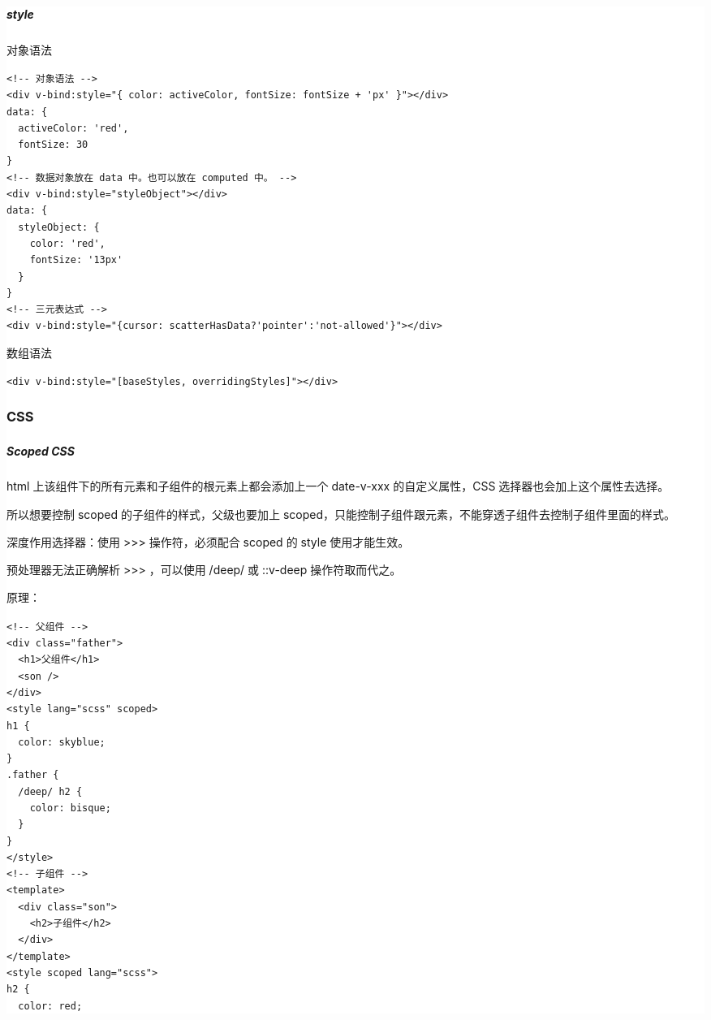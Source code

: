##### style

对象语法

```vue
<!-- 对象语法 -->
<div v-bind:style="{ color: activeColor, fontSize: fontSize + 'px' }"></div>
data: {
  activeColor: 'red',
  fontSize: 30
}
<!-- 数据对象放在 data 中。也可以放在 computed 中。 -->
<div v-bind:style="styleObject"></div>
data: {
  styleObject: {
    color: 'red',
    fontSize: '13px'
  }
}
<!-- 三元表达式 -->
<div v-bind:style="{cursor: scatterHasData?'pointer':'not-allowed'}"></div>
```

数组语法

```vue
<div v-bind:style="[baseStyles, overridingStyles]"></div>
```



### CSS

##### Scoped CSS

html 上该组件下的所有元素和子组件的根元素上都会添加上一个 date-v-xxx 的自定义属性，CSS 选择器也会加上这个属性去选择。

所以想要控制 scoped 的子组件的样式，父级也要加上 scoped，只能控制子组件跟元素，不能穿透子组件去控制子组件里面的样式。

深度作用选择器：使用 >>> 操作符，必须配合 scoped 的 style 使用才能生效。

预处理器无法正确解析 >>> ，可以使用 /deep/ 或 ::v-deep 操作符取而代之。

原理：

```vue
<!-- 父组件 -->
<div class="father">
  <h1>父组件</h1>
  <son />
</div>
<style lang="scss" scoped>
h1 {
  color: skyblue;
}
.father {
  /deep/ h2 {
    color: bisque;
  }
}
</style>
<!-- 子组件 -->
<template>
  <div class="son">
    <h2>子组件</h2>
  </div>
</template>
<style scoped lang="scss">
h2 {
  color: red;
```